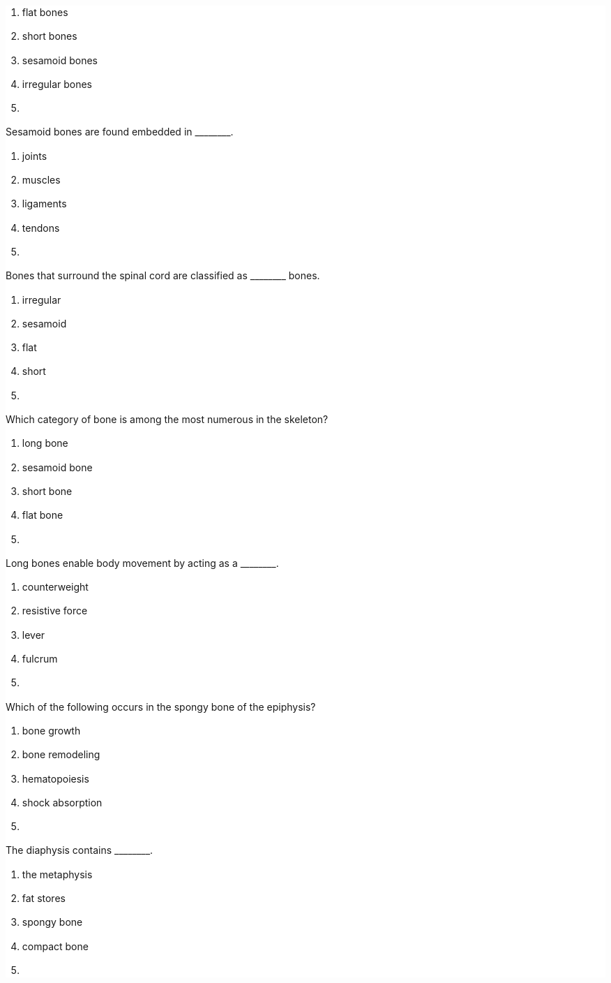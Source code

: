   1. flat bones
  2. short bones
  3. sesamoid bones
  4. irregular bones

8. 

Sesamoid bones are found embedded in ________.

  1. joints
  2. muscles
  3. ligaments
  4. tendons

9. 

Bones that surround the spinal cord are classified as ________ bones.

  1. irregular
  2. sesamoid
  3. flat
  4. short

10. 

Which category of bone is among the most numerous in the skeleton?

  1. long bone
  2. sesamoid bone
  3. short bone
  4. flat bone

11. 

Long bones enable body movement by acting as a ________.

  1. counterweight
  2. resistive force
  3. lever
  4. fulcrum

12. 

Which of the following occurs in the spongy bone of the epiphysis?

  1. bone growth
  2. bone remodeling
  3. hematopoiesis
  4. shock absorption

13. 

The diaphysis contains ________.

  1. the metaphysis
  2. fat stores
  3. spongy bone
  4. compact bone

14. 

